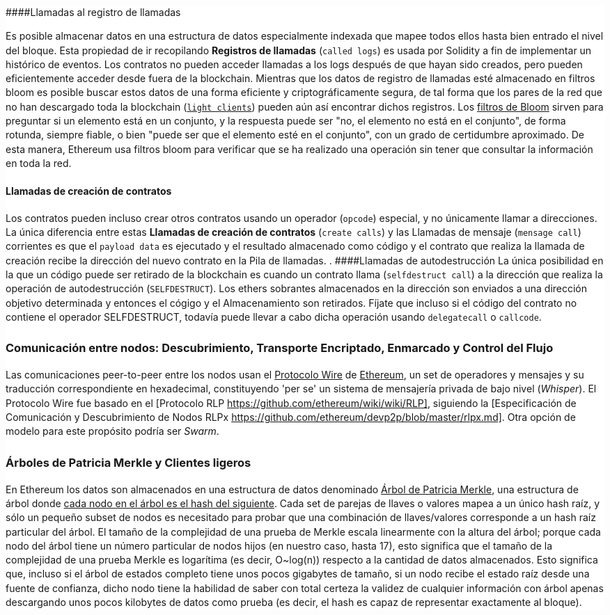 ####Llamadas al registro de llamadas

Es posible almacenar datos en una estructura de datos especialmente indexada que mapee todos ellos hasta bien entrado el nivel del bloque. Esta propiedad de ir recopilando **Registros de llamadas** (`called logs`) es usada por Solidity a fin de implementar un histórico de eventos. Los contratos no pueden acceder llamadas a los logs después de que hayan sido creados, pero pueden eficientemente acceder desde fuera de la blockchain. Mientras que los datos de registro de llamadas esté almacenado en filtros bloom es posible buscar estos datos de una forma eficiente y criptográficamente segura, de tal forma que los pares de la red que no han descargado toda la blockchain ([`light clients`](https://doublethink.co/ethereum-light-client/)) pueden aún así encontrar dichos registros. Los [filtros de Bloom](https://en.wikipedia.org/wiki/Bloom_filter) sirven para preguntar si un elemento está en un conjunto, y la respuesta puede ser "no, el elemento no está en el conjunto", de forma rotunda, siempre fiable, o bien "puede ser que el elemento esté en el conjunto", con un grado de certidumbre aproximado. De esta manera, Ethereum usa filtros bloom para verificar que se ha realizado una operación sin tener que consultar la información en toda la red.


#### Llamadas de creación de contratos
Los contratos pueden incluso crear otros contratos usando un operador (`opcode`) especial, y no únicamente llamar a direcciones. La única diferencia entre estas **Llamadas de creación de contratos** (`create calls`) y las Llamadas de mensaje (`mensage call`) corrientes es que el `payload data` es ejecutado y el resultado almacenado como código y el contrato que realiza la llamada de creación recibe la dirección del nuevo contrato en la Pila de llamadas.
.
####Llamadas de autodestrucción 
La única posibilidad en la que un código puede ser retirado de la blockchain es cuando un contrato llama (`selfdestruct call`) a la dirección que realiza la operación de autodestrucción (`SELFDESTRUCT`). Los ethers sobrantes almacenados en la dirección son enviados a una dirección objetivo determinada y entonces el cógigo y el Almacenamiento son retirados. Fíjate que incluso si el código del contrato no contiene el operador SELFDESTRUCT, todavía puede llevar a cabo dicha operación usando `delegatecall` o `callcode`.

### Comunicación entre nodos: Descubrimiento, Transporte Encriptado, Enmarcado y Control del Flujo
Las comunicaciones peer-to-peer entre los nodos usan el [Protocolo Wire](https://github.com/ethereum/wiki/wiki/%C3%90%CE%9EVp2p-Wire-Protocol) de [Ethereum](https://github.com/ethereum/wiki/wiki/Ethereum-Wire-Protocol), un set de operadores y mensajes y su traducción correspondiente en hexadecimal, constituyendo 'per se' un sistema de mensajería privada de bajo nivel (*Whisper*). El Protocolo Wire fue basado en el [Protocolo RLP https://github.com/ethereum/wiki/wiki/RLP], siguiendo la [Especificación de Comunicación y Descubrimiento de Nodos RLPx https://github.com/ethereum/devp2p/blob/master/rlpx.md]. Otra opción de modelo para este propósito podría ser *Swarm*.

### Árboles de Patricia Merkle y Clientes ligeros
En Ethereum los datos son almacenados en una estructura de datos denominado [Árbol de Patricia Merkle](https://github.com/ethereum/wiki/wiki/%5BEnglish%5D-Patricia-Tree), una estructura de árbol donde [cada nodo en el árbol es el hash del siguiente](https://easythereentropy.wordpress.com/2014/06/04/understanding-the-ethereum-trie/). Cada set de parejas de llaves o valores mapea a un único hash raíz, y sólo un pequeño subset de nodos es necesitado para probar que una combinación de llaves/valores corresponde a un hash raíz particular del árbol. El tamaño de la complejidad de una prueba de Merkle escala linearmente con la altura del árbol; porque cada nodo del árbol tiene un número particular de nodos hijos (en nuestro caso, hasta 17), esto significa que el tamaño de la complejidad de una prueba Merkle es logarítima (es decir, O~log(n)) respecto a la cantidad de datos almacenados. Esto significa que, incluso si el árbol de estados completo tiene unos pocos gigabytes de tamaño, si un nodo recibe el estado raíz desde una fuente de confianza, dicho nodo tiene la habilidad de saber con total certeza la validez de cualquier información con árbol apenas descargando unos pocos kilobytes de datos como prueba (es decir, el hash es capaz de representar exactamente al bloque).
